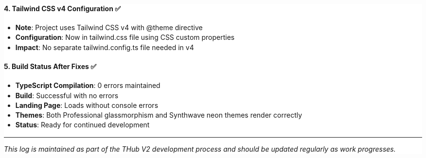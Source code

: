 #### 4. Tailwind CSS v4 Configuration ✅
- **Note**: Project uses Tailwind CSS v4 with @theme directive
- **Configuration**: Now in tailwind.css file using CSS custom properties
- **Impact**: No separate tailwind.config.ts file needed in v4

#### 5. Build Status After Fixes ✅
- **TypeScript Compilation**: 0 errors maintained
- **Build**: Successful with no errors
- **Landing Page**: Loads without console errors
- **Themes**: Both Professional glassmorphism and Synthwave neon themes render correctly
- **Status**: Ready for continued development

---

*This log is maintained as part of the THub V2 development process and should be updated regularly as work progresses.*